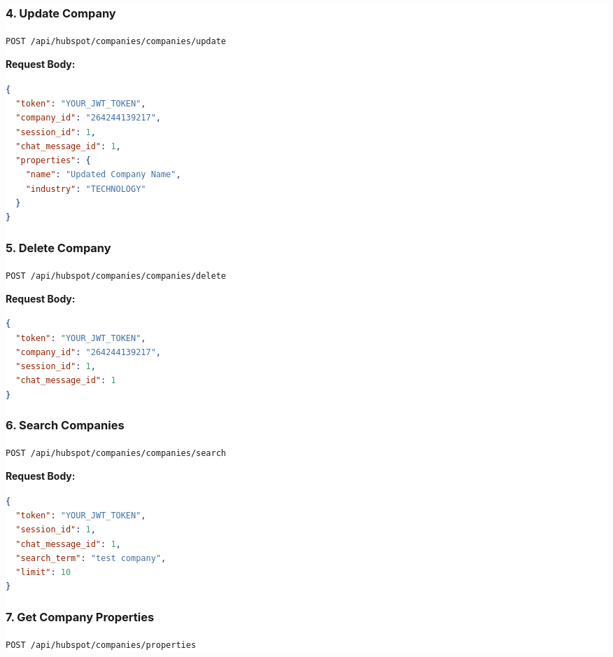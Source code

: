 ### 4. Update Company
```bash
POST /api/hubspot/companies/companies/update
```

**Request Body:**
```json
{
  "token": "YOUR_JWT_TOKEN",
  "company_id": "264244139217",
  "session_id": 1,
  "chat_message_id": 1,
  "properties": {
    "name": "Updated Company Name",
    "industry": "TECHNOLOGY"
  }
}
```

### 5. Delete Company
```bash
POST /api/hubspot/companies/companies/delete
```

**Request Body:**
```json
{
  "token": "YOUR_JWT_TOKEN",
  "company_id": "264244139217",
  "session_id": 1,
  "chat_message_id": 1
}
```

### 6. Search Companies
```bash
POST /api/hubspot/companies/companies/search
```

**Request Body:**
```json
{
  "token": "YOUR_JWT_TOKEN",
  "session_id": 1,
  "chat_message_id": 1,
  "search_term": "test company",
  "limit": 10
}
```

### 7. Get Company Properties
```bash
POST /api/hubspot/companies/properties
```
